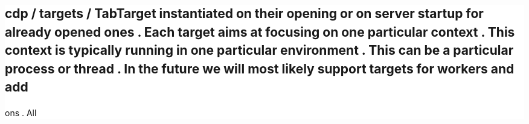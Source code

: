 cdp
/
targets
/
TabTarget
instantiated
on
their
opening
or
on
server
startup
for
already
opened
ones
.
Each
target
aims
at
focusing
on
one
particular
context
.
This
context
is
typically
running
in
one
particular
environment
.
This
can
be
a
particular
process
or
thread
.
In
the
future
we
will
most
likely
support
targets
for
workers
and
add
-
ons
.
All